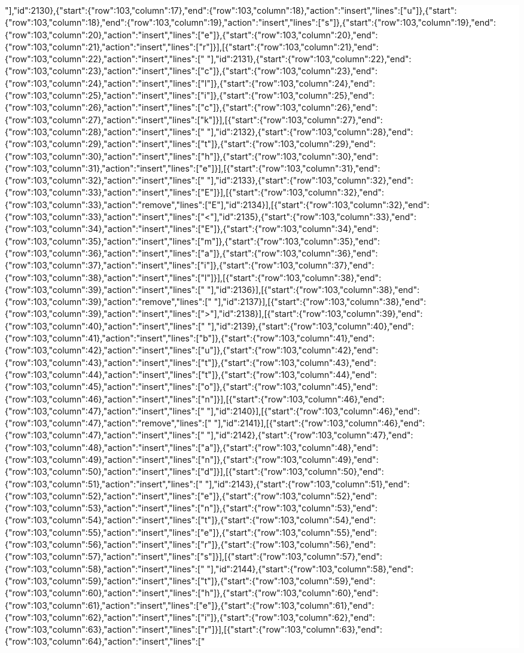 "],"id":2130},{"start":{"row":103,"column":17},"end":{"row":103,"column":18},"action":"insert","lines":["u"]},{"start":{"row":103,"column":18},"end":{"row":103,"column":19},"action":"insert","lines":["s"]},{"start":{"row":103,"column":19},"end":{"row":103,"column":20},"action":"insert","lines":["e"]},{"start":{"row":103,"column":20},"end":{"row":103,"column":21},"action":"insert","lines":["r"]}],[{"start":{"row":103,"column":21},"end":{"row":103,"column":22},"action":"insert","lines":[" "],"id":2131},{"start":{"row":103,"column":22},"end":{"row":103,"column":23},"action":"insert","lines":["c"]},{"start":{"row":103,"column":23},"end":{"row":103,"column":24},"action":"insert","lines":["l"]},{"start":{"row":103,"column":24},"end":{"row":103,"column":25},"action":"insert","lines":["i"]},{"start":{"row":103,"column":25},"end":{"row":103,"column":26},"action":"insert","lines":["c"]},{"start":{"row":103,"column":26},"end":{"row":103,"column":27},"action":"insert","lines":["k"]}],[{"start":{"row":103,"column":27},"end":{"row":103,"column":28},"action":"insert","lines":[" "],"id":2132},{"start":{"row":103,"column":28},"end":{"row":103,"column":29},"action":"insert","lines":["t"]},{"start":{"row":103,"column":29},"end":{"row":103,"column":30},"action":"insert","lines":["h"]},{"start":{"row":103,"column":30},"end":{"row":103,"column":31},"action":"insert","lines":["e"]}],[{"start":{"row":103,"column":31},"end":{"row":103,"column":32},"action":"insert","lines":[" "],"id":2133},{"start":{"row":103,"column":32},"end":{"row":103,"column":33},"action":"insert","lines":["E"]}],[{"start":{"row":103,"column":32},"end":{"row":103,"column":33},"action":"remove","lines":["E"],"id":2134}],[{"start":{"row":103,"column":32},"end":{"row":103,"column":33},"action":"insert","lines":["<"],"id":2135},{"start":{"row":103,"column":33},"end":{"row":103,"column":34},"action":"insert","lines":["E"]},{"start":{"row":103,"column":34},"end":{"row":103,"column":35},"action":"insert","lines":["m"]},{"start":{"row":103,"column":35},"end":{"row":103,"column":36},"action":"insert","lines":["a"]},{"start":{"row":103,"column":36},"end":{"row":103,"column":37},"action":"insert","lines":["i"]},{"start":{"row":103,"column":37},"end":{"row":103,"column":38},"action":"insert","lines":["l"]}],[{"start":{"row":103,"column":38},"end":{"row":103,"column":39},"action":"insert","lines":[" "],"id":2136}],[{"start":{"row":103,"column":38},"end":{"row":103,"column":39},"action":"remove","lines":[" "],"id":2137}],[{"start":{"row":103,"column":38},"end":{"row":103,"column":39},"action":"insert","lines":[">"],"id":2138}],[{"start":{"row":103,"column":39},"end":{"row":103,"column":40},"action":"insert","lines":[" "],"id":2139},{"start":{"row":103,"column":40},"end":{"row":103,"column":41},"action":"insert","lines":["b"]},{"start":{"row":103,"column":41},"end":{"row":103,"column":42},"action":"insert","lines":["u"]},{"start":{"row":103,"column":42},"end":{"row":103,"column":43},"action":"insert","lines":["t"]},{"start":{"row":103,"column":43},"end":{"row":103,"column":44},"action":"insert","lines":["t"]},{"start":{"row":103,"column":44},"end":{"row":103,"column":45},"action":"insert","lines":["o"]},{"start":{"row":103,"column":45},"end":{"row":103,"column":46},"action":"insert","lines":["n"]}],[{"start":{"row":103,"column":46},"end":{"row":103,"column":47},"action":"insert","lines":[" "],"id":2140}],[{"start":{"row":103,"column":46},"end":{"row":103,"column":47},"action":"remove","lines":[" "],"id":2141}],[{"start":{"row":103,"column":46},"end":{"row":103,"column":47},"action":"insert","lines":[" "],"id":2142},{"start":{"row":103,"column":47},"end":{"row":103,"column":48},"action":"insert","lines":["a"]},{"start":{"row":103,"column":48},"end":{"row":103,"column":49},"action":"insert","lines":["n"]},{"start":{"row":103,"column":49},"end":{"row":103,"column":50},"action":"insert","lines":["d"]}],[{"start":{"row":103,"column":50},"end":{"row":103,"column":51},"action":"insert","lines":[" "],"id":2143},{"start":{"row":103,"column":51},"end":{"row":103,"column":52},"action":"insert","lines":["e"]},{"start":{"row":103,"column":52},"end":{"row":103,"column":53},"action":"insert","lines":["n"]},{"start":{"row":103,"column":53},"end":{"row":103,"column":54},"action":"insert","lines":["t"]},{"start":{"row":103,"column":54},"end":{"row":103,"column":55},"action":"insert","lines":["e"]},{"start":{"row":103,"column":55},"end":{"row":103,"column":56},"action":"insert","lines":["r"]},{"start":{"row":103,"column":56},"end":{"row":103,"column":57},"action":"insert","lines":["s"]}],[{"start":{"row":103,"column":57},"end":{"row":103,"column":58},"action":"insert","lines":[" "],"id":2144},{"start":{"row":103,"column":58},"end":{"row":103,"column":59},"action":"insert","lines":["t"]},{"start":{"row":103,"column":59},"end":{"row":103,"column":60},"action":"insert","lines":["h"]},{"start":{"row":103,"column":60},"end":{"row":103,"column":61},"action":"insert","lines":["e"]},{"start":{"row":103,"column":61},"end":{"row":103,"column":62},"action":"insert","lines":["i"]},{"start":{"row":103,"column":62},"end":{"row":103,"column":63},"action":"insert","lines":["r"]}],[{"start":{"row":103,"column":63},"end":{"row":103,"column":64},"action":"insert","lines":["